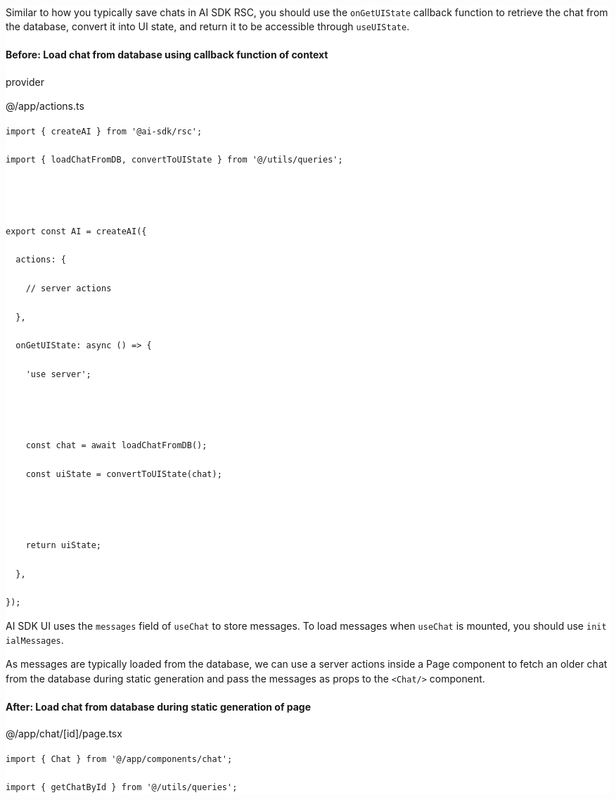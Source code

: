 Similar to how you typically save chats in AI SDK RSC, you should use the
`onGetUIState` callback function to retrieve the chat from the database,
convert it into UI state, and return it to be accessible through `useUIState`.

#### Before: Load chat from database using callback function of context
provider

@/app/actions.ts

    
    
    import { createAI } from '@ai-sdk/rsc';
    
    import { loadChatFromDB, convertToUIState } from '@/utils/queries';
    
    
    
    
    export const AI = createAI({
    
      actions: {
    
        // server actions
    
      },
    
      onGetUIState: async () => {
    
        'use server';
    
    
    
    
        const chat = await loadChatFromDB();
    
        const uiState = convertToUIState(chat);
    
    
    
    
        return uiState;
    
      },
    
    });

AI SDK UI uses the `messages` field of `useChat` to store messages. To load
messages when `useChat` is mounted, you should use `initialMessages`.

As messages are typically loaded from the database, we can use a server
actions inside a Page component to fetch an older chat from the database
during static generation and pass the messages as props to the `<Chat/>`
component.

#### After: Load chat from database during static generation of page

@/app/chat/[id]/page.tsx

    
    
    import { Chat } from '@/app/components/chat';
    
    import { getChatById } from '@/utils/queries';
    